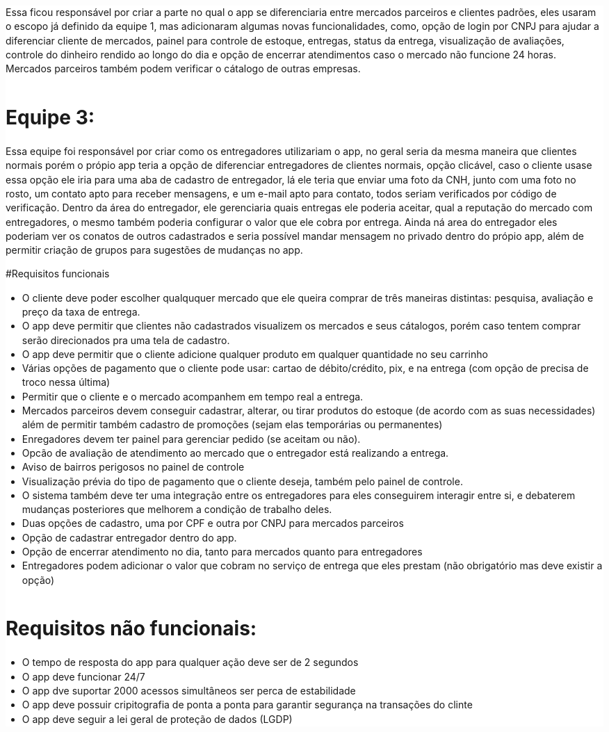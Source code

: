 Essa ficou responsável por criar a parte no qual o app se diferenciaria entre mercados parceiros e clientes padrões, eles usaram o escopo já definido da equipe 1, mas adicionaram algumas novas funcionalidades, como, opção de login por CNPJ para ajudar a diferenciar cliente de mercados, painel para controle de estoque, entregas, status da entrega, visualização de avaliações, controle do dinheiro rendido ao longo do dia e opção de encerrar atendimentos caso o mercado não funcione 24 horas. Mercados parceiros também podem verificar o cátalogo de outras empresas.
# Equipe 3:
Essa equipe foi responsável por criar como os entregadores utilizariam o app, no geral seria da mesma maneira que clientes normais porém o própio app teria a opção de diferenciar entregadores de clientes normais, opção clicável, caso o cliente usase essa opção ele iria para uma aba de cadastro de entregador, lá ele teria que enviar uma foto da CNH, junto com uma foto no rosto, um contato apto para receber mensagens, e um e-mail apto para contato, todos seriam verificados por código de verificação. Dentro da área do entregador, ele gerenciaria quais entregas ele poderia aceitar, qual a reputação do mercado com entregadores, o mesmo também poderia configurar o valor que ele cobra por entrega.
Ainda ná area do entregador eles poderiam ver os conatos de outros cadastrados e seria possível mandar mensagem no privado dentro do própio app, além de permitir criação de grupos para sugestões de mudanças no app. 

#Requisitos funcionais
- O cliente deve poder escolher qualququer mercado que ele queira comprar de três maneiras distintas: pesquisa, avaliação e preço da taxa de entrega.
- O app deve permitir que clientes não cadastrados visualizem os mercados e seus cátalogos, porém caso tentem comprar serão direcionados pra uma tela de cadastro.
- O app deve permitir que o cliente adicione qualquer produto em qualquer quantidade no seu carrinho
- Várias opções de pagamento que o cliente pode usar: cartao de débito/crédito, pix, e na entrega (com opção de precisa de troco nessa última)
- Permitir que o cliente e o mercado acompanhem em tempo real a entrega.
- Mercados parceiros devem conseguir cadastrar, alterar, ou tirar produtos do estoque (de acordo com as suas necessidades) além de permitir também cadastro de promoções (sejam elas temporárias ou permanentes)
- Enregadores devem ter painel para gerenciar pedido (se aceitam ou não).
- Opcão de avaliação de atendimento ao mercado que o entregador está realizando a entrega.
- Aviso de bairros perigosos no painel de controle
- Visualização prévia do tipo de pagamento que o cliente deseja, também pelo painel de controle.
- O sistema também deve ter uma integração entre os entregadores para eles conseguirem interagir entre si, e debaterem mudanças posteriores que melhorem a condição de trabalho deles.
- Duas opções de cadastro, uma por CPF e outra por CNPJ para mercados parceiros
- Opção de cadastrar entregador dentro do app.
- Opção de encerrar atendimento no dia, tanto para mercados quanto para entregadores
- Entregadores podem adicionar o valor que cobram no serviço de entrega que eles prestam (não obrigatório mas deve existir a opção)
# Requisitos não funcionais:
- O tempo de resposta do app para qualquer ação deve ser de 2 segundos
- O app deve funcionar 24/7
- O app dve suportar 2000 acessos simultâneos ser perca de estabilidade
- O app deve possuir cripitografia de ponta a ponta para garantir segurança na transações do clinte
- O app deve seguir a lei geral de proteção de dados (LGDP) 
  


